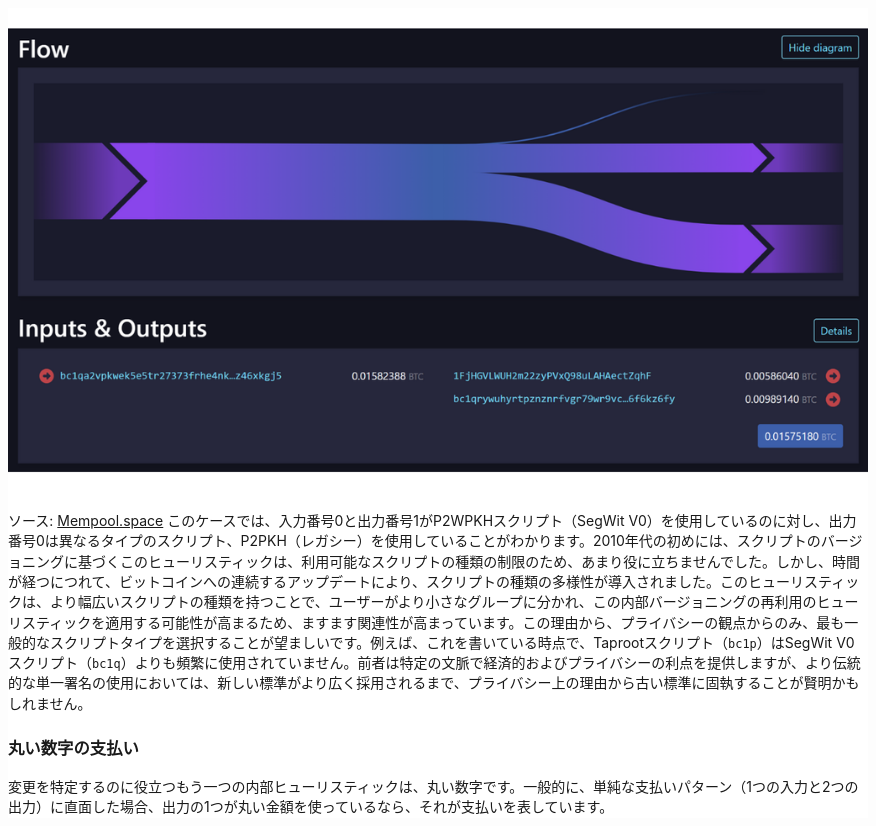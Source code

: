 ![BTC204](assets/notext/33/05.webp)

ソース: [Mempool.space](https://mempool.space/tx/db07516288771ce5d0a06b275962ec4af1b74500739f168e5800cbcb0e9dd578)
このケースでは、入力番号0と出力番号1がP2WPKHスクリプト（SegWit V0）を使用しているのに対し、出力番号0は異なるタイプのスクリプト、P2PKH（レガシー）を使用していることがわかります。2010年代の初めには、スクリプトのバージョニングに基づくこのヒューリスティックは、利用可能なスクリプトの種類の制限のため、あまり役に立ちませんでした。しかし、時間が経つにつれて、ビットコインへの連続するアップデートにより、スクリプトの種類の多様性が導入されました。このヒューリスティックは、より幅広いスクリプトの種類を持つことで、ユーザーがより小さなグループに分かれ、この内部バージョニングの再利用のヒューリスティックを適用する可能性が高まるため、ますます関連性が高まっています。この理由から、プライバシーの観点からのみ、最も一般的なスクリプトタイプを選択することが望ましいです。例えば、これを書いている時点で、Taprootスクリプト（`bc1p`）はSegWit V0スクリプト（`bc1q`）よりも頻繁に使用されていません。前者は特定の文脈で経済的およびプライバシーの利点を提供しますが、より伝統的な単一署名の使用においては、新しい標準がより広く採用されるまで、プライバシー上の理由から古い標準に固執することが賢明かもしれません。

### 丸い数字の支払い

変更を特定するのに役立つもう一つの内部ヒューリスティックは、丸い数字です。一般的に、単純な支払いパターン（1つの入力と2つの出力）に直面した場合、出力の1つが丸い金額を使っているなら、それが支払いを表しています。
